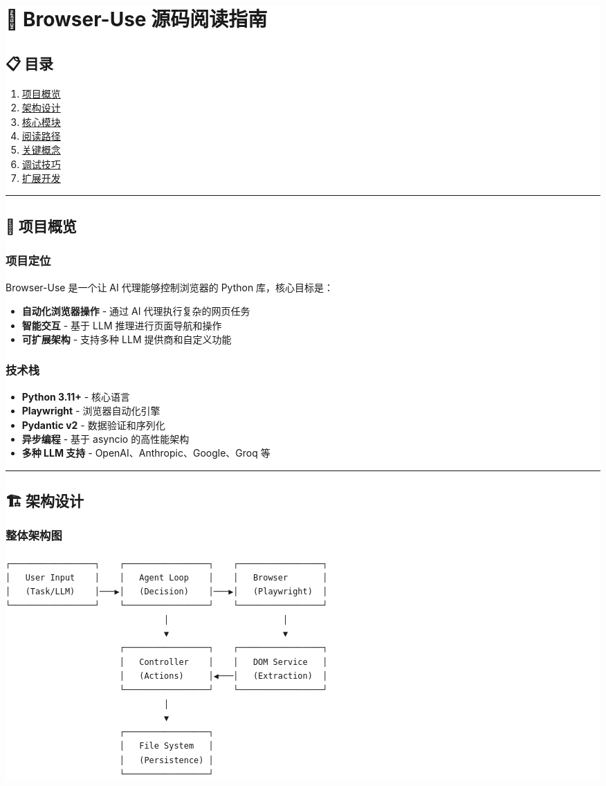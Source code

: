 # 🧠 Browser-Use 源码阅读指南

## 📋 目录
1. [项目概览](#项目概览)
2. [架构设计](#架构设计)
3. [核心模块](#核心模块)
4. [阅读路径](#阅读路径)
5. [关键概念](#关键概念)
6. [调试技巧](#调试技巧)
7. [扩展开发](#扩展开发)

---

## 🎯 项目概览

### 项目定位
Browser-Use 是一个让 AI 代理能够控制浏览器的 Python 库，核心目标是：
- **自动化浏览器操作** - 通过 AI 代理执行复杂的网页任务
- **智能交互** - 基于 LLM 推理进行页面导航和操作
- **可扩展架构** - 支持多种 LLM 提供商和自定义功能

### 技术栈
- **Python 3.11+** - 核心语言
- **Playwright** - 浏览器自动化引擎
- **Pydantic v2** - 数据验证和序列化
- **异步编程** - 基于 asyncio 的高性能架构
- **多种 LLM 支持** - OpenAI、Anthropic、Google、Groq 等

---

## 🏗️ 架构设计

### 整体架构图
```
┌─────────────────┐    ┌─────────────────┐    ┌─────────────────┐
│   User Input    │    │   Agent Loop    │    │   Browser       │
│   (Task/LLM)    │───▶│   (Decision)    │───▶│   (Playwright)  │
└─────────────────┘    └─────────────────┘    └─────────────────┘
                                │                       │
                                ▼                       ▼
                       ┌─────────────────┐    ┌─────────────────┐
                       │   Controller    │    │   DOM Service   │
                       │   (Actions)     │◀───│   (Extraction)  │
                       └─────────────────┘    └─────────────────┘
                                │
                                ▼
                       ┌─────────────────┐
                       │   File System   │
                       │   (Persistence) │
                       └─────────────────┘
```
